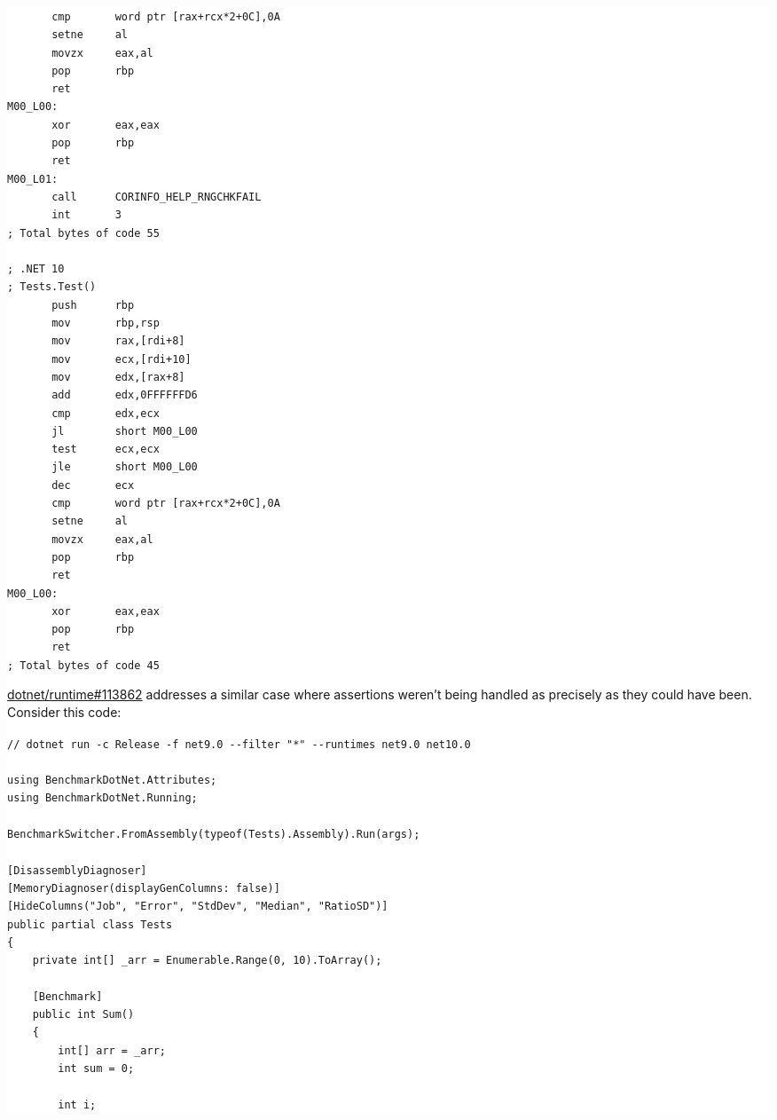 ```
       cmp       word ptr [rax+rcx*2+0C],0A
       setne     al
       movzx     eax,al
       pop       rbp
       ret
M00_L00:
       xor       eax,eax
       pop       rbp
       ret
M00_L01:
       call      CORINFO_HELP_RNGCHKFAIL
       int       3
; Total bytes of code 55

; .NET 10
; Tests.Test()
       push      rbp
       mov       rbp,rsp
       mov       rax,[rdi+8]
       mov       ecx,[rdi+10]
       mov       edx,[rax+8]
       add       edx,0FFFFFFD6
       cmp       edx,ecx
       jl        short M00_L00
       test      ecx,ecx
       jle       short M00_L00
       dec       ecx
       cmp       word ptr [rax+rcx*2+0C],0A
       setne     al
       movzx     eax,al
       pop       rbp
       ret
M00_L00:
       xor       eax,eax
       pop       rbp
       ret
; Total bytes of code 45
```

[dotnet/runtime#113862](https://github.com/dotnet/runtime/pull/113862) addresses a similar case where assertions weren’t being handled as precisely as they could have been. Consider this code:

```
// dotnet run -c Release -f net9.0 --filter "*" --runtimes net9.0 net10.0

using BenchmarkDotNet.Attributes;
using BenchmarkDotNet.Running;

BenchmarkSwitcher.FromAssembly(typeof(Tests).Assembly).Run(args);

[DisassemblyDiagnoser]
[MemoryDiagnoser(displayGenColumns: false)]
[HideColumns("Job", "Error", "StdDev", "Median", "RatioSD")]
public partial class Tests
{
    private int[] _arr = Enumerable.Range(0, 10).ToArray();

    [Benchmark]
    public int Sum()
    {
        int[] arr = _arr;
        int sum = 0;

        int i;
```